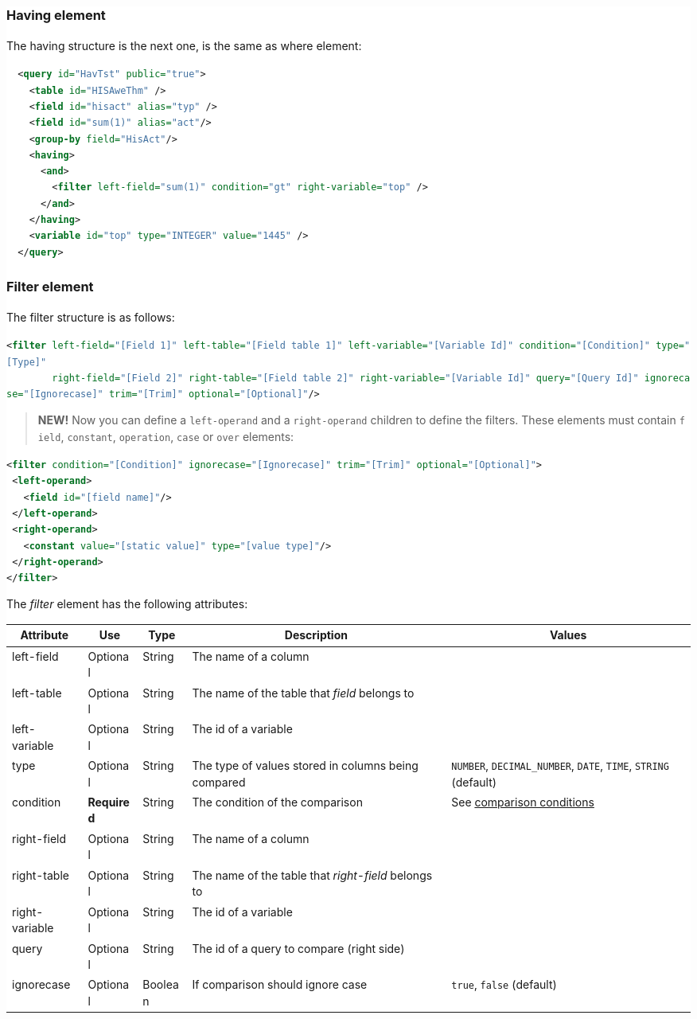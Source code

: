 ### Having element

The having structure is the next one, is the same as where element:

```xml
  <query id="HavTst" public="true">
    <table id="HISAweThm" />
    <field id="hisact" alias="typ" />
    <field id="sum(1)" alias="act"/>
    <group-by field="HisAct"/>
    <having>
      <and>
        <filter left-field="sum(1)" condition="gt" right-variable="top" />
      </and>
    </having>
    <variable id="top" type="INTEGER" value="1445" />
  </query>
```

### Filter element

The filter structure is as follows:

```xml
<filter left-field="[Field 1]" left-table="[Field table 1]" left-variable="[Variable Id]" condition="[Condition]" type="[Type]"  
        right-field="[Field 2]" right-table="[Field table 2]" right-variable="[Variable Id]" query="[Query Id]" ignorecase="[Ignorecase]" trim="[Trim]" optional="[Optional]"/>
```

> **NEW!** Now you can define a `left-operand` and a `right-operand` children to define the filters. 
> These elements must contain `field`, `constant`, `operation`, `case` or `over` elements:

 ```xml
<filter condition="[Condition]" ignorecase="[Ignorecase]" trim="[Trim]" optional="[Optional]">
  <left-operand>
    <field id="[field name]"/>
  </left-operand>
  <right-operand>
    <constant value="[static value]" type="[value type]"/>
  </right-operand> 
</filter>
 ```


The *filter* element has the following attributes:

| Attribute   | Use      | Type      |  Description                    |   Values                                           |
| ----------- | ---------|-----------|---------------------------------|----------------------------------------------------|
| left-field | Optional | String | The name of a column |  |
| left-table | Optional | String | The name of the table that *field* belongs to |  |
| left-variable | Optional | String | The id of a variable |  |
| type       | Optional | String | The type of values stored in columns being compared | `NUMBER`, `DECIMAL_NUMBER`, `DATE`, `TIME`,	`STRING` (default) |
| condition  | **Required** | String | The condition of the comparison | See [comparison conditions](#comparison-conditions) |
| right-field | Optional | String | The name of a column |  |
| right-table | Optional | String | The name of the table that *right-field* belongs to |  |
| right-variable | Optional | String | The id of a variable |  |
| query      | Optional | String | The id of a query to compare (right side) |  |
| ignorecase | Optional | Boolean | If comparison should ignore case | `true`, `false` (default) |